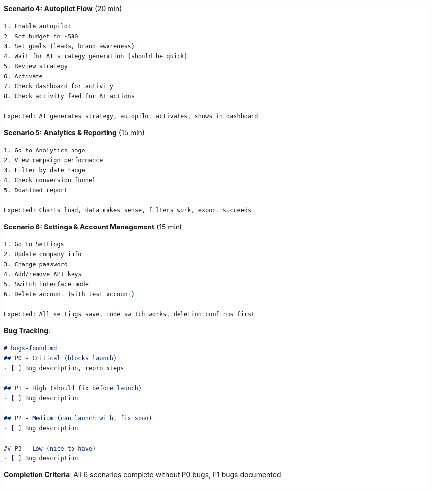 **Scenario 4: Autopilot Flow** (20 min)
```bash
1. Enable autopilot
2. Set budget to $500
3. Set goals (leads, brand awareness)
4. Wait for AI strategy generation (should be quick)
5. Review strategy
6. Activate
7. Check dashboard for activity
8. Check activity feed for AI actions

Expected: AI generates strategy, autopilot activates, shows in dashboard
```

**Scenario 5: Analytics & Reporting** (15 min)
```bash
1. Go to Analytics page
2. View campaign performance
3. Filter by date range
4. Check conversion funnel
5. Download report

Expected: Charts load, data makes sense, filters work, export succeeds
```

**Scenario 6: Settings & Account Management** (15 min)
```bash
1. Go to Settings
2. Update company info
3. Change password
4. Add/remove API keys
5. Switch interface mode
6. Delete account (with test account)

Expected: All settings save, mode switch works, deletion confirms first
```

**Bug Tracking**:
```markdown
# bugs-found.md
## P0 - Critical (blocks launch)
- [ ] Bug description, repro steps

## P1 - High (should fix before launch)
- [ ] Bug description

## P2 - Medium (can launch with, fix soon)
- [ ] Bug description

## P3 - Low (nice to have)
- [ ] Bug description
```

**Completion Criteria**: All 6 scenarios complete without P0 bugs, P1 bugs documented

---